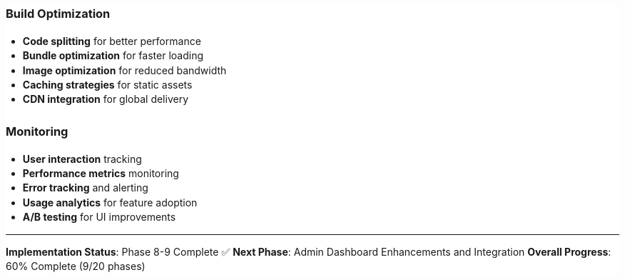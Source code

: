 ### Build Optimization
- **Code splitting** for better performance
- **Bundle optimization** for faster loading
- **Image optimization** for reduced bandwidth
- **Caching strategies** for static assets
- **CDN integration** for global delivery

### Monitoring
- **User interaction** tracking
- **Performance metrics** monitoring
- **Error tracking** and alerting
- **Usage analytics** for feature adoption
- **A/B testing** for UI improvements

---

**Implementation Status**: Phase 8-9 Complete ✅
**Next Phase**: Admin Dashboard Enhancements and Integration
**Overall Progress**: 60% Complete (9/20 phases) 